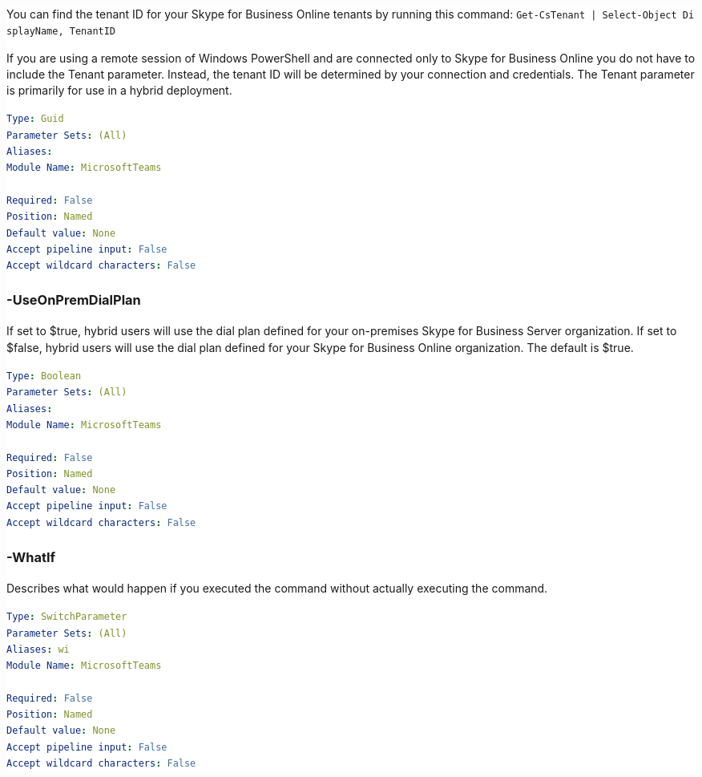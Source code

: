 You can find the tenant ID for your Skype for Business Online tenants by running this command: `Get-CsTenant | Select-Object DisplayName, TenantID`

If you are using a remote session of Windows PowerShell and are connected only to Skype for Business Online you do not have to include the Tenant parameter.
Instead, the tenant ID will be determined by your connection and credentials.
The Tenant parameter is primarily for use in a hybrid deployment.

```yaml
Type: Guid
Parameter Sets: (All)
Aliases: 
Module Name: MicrosoftTeams

Required: False
Position: Named
Default value: None
Accept pipeline input: False
Accept wildcard characters: False
```

### -UseOnPremDialPlan
If set to $true, hybrid users will use the dial plan defined for your on-premises Skype for Business Server organization.
If set to $false, hybrid users will use the dial plan defined for your Skype for Business Online organization.
The default is $true.

```yaml
Type: Boolean
Parameter Sets: (All)
Aliases: 
Module Name: MicrosoftTeams

Required: False
Position: Named
Default value: None
Accept pipeline input: False
Accept wildcard characters: False
```

### -WhatIf
Describes what would happen if you executed the command without actually executing the command.

```yaml
Type: SwitchParameter
Parameter Sets: (All)
Aliases: wi
Module Name: MicrosoftTeams

Required: False
Position: Named
Default value: None
Accept pipeline input: False
Accept wildcard characters: False
```
